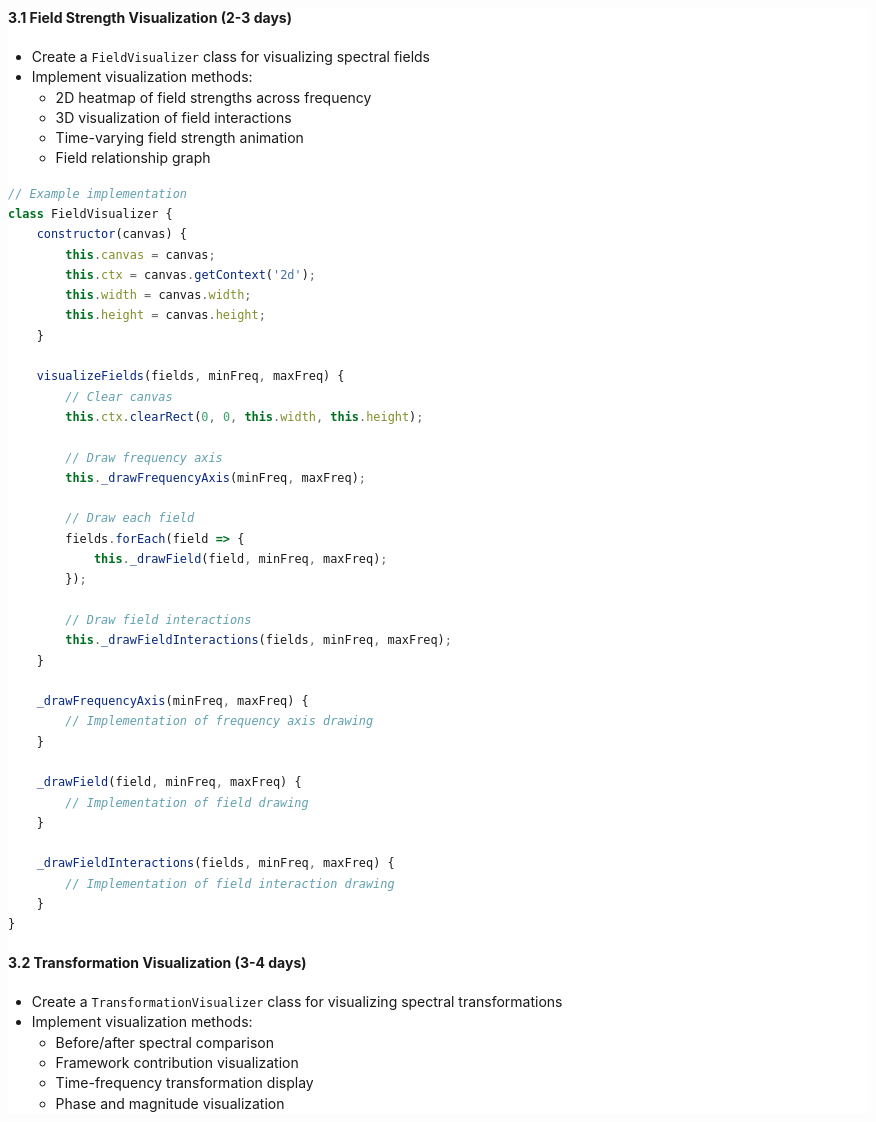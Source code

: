 #### 3.1 Field Strength Visualization (2-3 days)
- Create a `FieldVisualizer` class for visualizing spectral fields
- Implement visualization methods:
  - 2D heatmap of field strengths across frequency
  - 3D visualization of field interactions
  - Time-varying field strength animation
  - Field relationship graph

```javascript
// Example implementation
class FieldVisualizer {
    constructor(canvas) {
        this.canvas = canvas;
        this.ctx = canvas.getContext('2d');
        this.width = canvas.width;
        this.height = canvas.height;
    }

    visualizeFields(fields, minFreq, maxFreq) {
        // Clear canvas
        this.ctx.clearRect(0, 0, this.width, this.height);

        // Draw frequency axis
        this._drawFrequencyAxis(minFreq, maxFreq);

        // Draw each field
        fields.forEach(field => {
            this._drawField(field, minFreq, maxFreq);
        });

        // Draw field interactions
        this._drawFieldInteractions(fields, minFreq, maxFreq);
    }

    _drawFrequencyAxis(minFreq, maxFreq) {
        // Implementation of frequency axis drawing
    }

    _drawField(field, minFreq, maxFreq) {
        // Implementation of field drawing
    }

    _drawFieldInteractions(fields, minFreq, maxFreq) {
        // Implementation of field interaction drawing
    }
}
```

#### 3.2 Transformation Visualization (3-4 days)
- Create a `TransformationVisualizer` class for visualizing spectral transformations
- Implement visualization methods:
  - Before/after spectral comparison
  - Framework contribution visualization
  - Time-frequency transformation display
  - Phase and magnitude visualization
